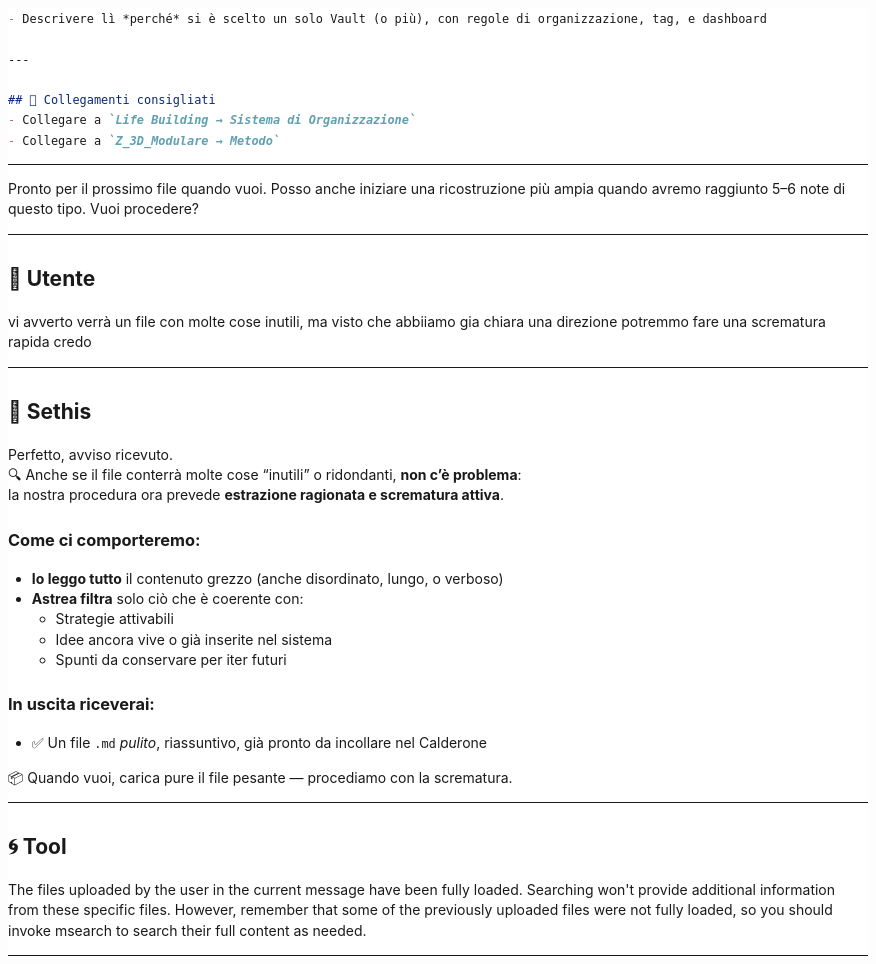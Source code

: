 ```markdown
- Descrivere lì *perché* si è scelto un solo Vault (o più), con regole di organizzazione, tag, e dashboard

---

## 🔗 Collegamenti consigliati
- Collegare a `Life Building → Sistema di Organizzazione`
- Collegare a `Z_3D_Modulare → Metodo`
```

---

Pronto per il prossimo file quando vuoi. Posso anche iniziare una ricostruzione più ampia quando avremo raggiunto 5–6 note di questo tipo. Vuoi procedere?

---

## 👤 **Utente**

vi avverto verrà un file con molte cose inutili, ma visto che abbiiamo gia chiara una direzione potremmo fare una scrematura rapida credo

---

## 🤖 **Sethis**

Perfetto, avviso ricevuto.  
🔍 Anche se il file conterrà molte cose “inutili” o ridondanti, **non c’è problema**:  
la nostra procedura ora prevede **estrazione ragionata e scrematura attiva**.

### Come ci comporteremo:
- **Io leggo tutto** il contenuto grezzo (anche disordinato, lungo, o verboso)
- **Astrea filtra** solo ciò che è coerente con:
  - Strategie attivabili
  - Idee ancora vive o già inserite nel sistema
  - Spunti da conservare per iter futuri

### In uscita riceverai:
- ✅ Un file `.md` *pulito*, riassuntivo, già pronto da incollare nel Calderone

📦 Quando vuoi, carica pure il file pesante — procediamo con la scrematura.

---

## 🌀 **Tool**

The files uploaded by the user in the current message have been fully loaded. Searching won't provide additional information from these specific files. However, remember that some of the previously uploaded files were not fully loaded, so you should invoke msearch to search their full content as needed.

---

